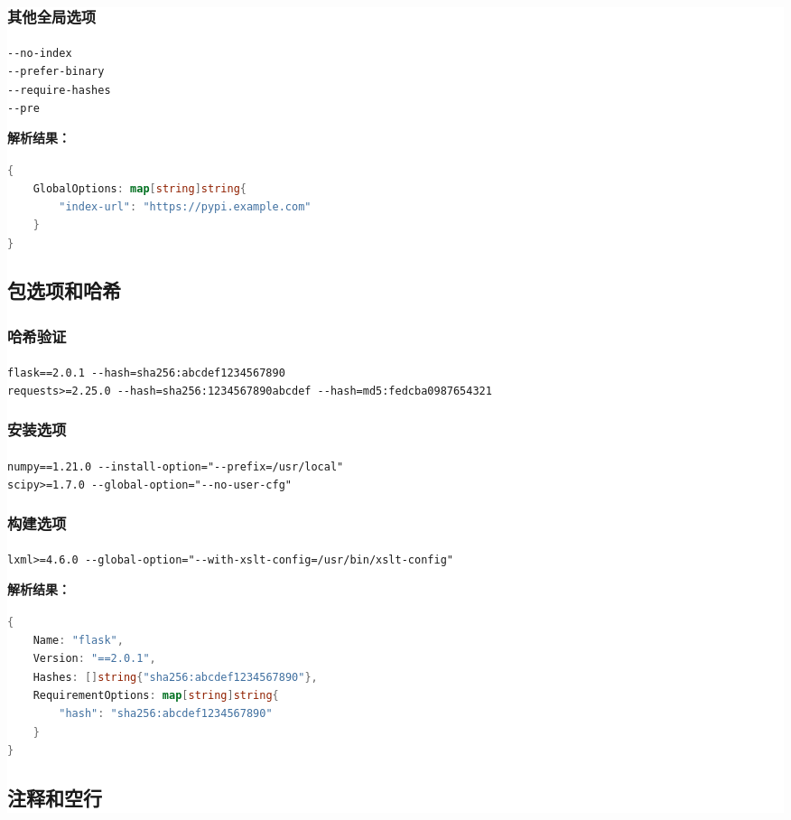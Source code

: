 ### 其他全局选项

```
--no-index
--prefer-binary
--require-hashes
--pre
```

**解析结果：**
```go
{
    GlobalOptions: map[string]string{
        "index-url": "https://pypi.example.com"
    }
}
```

## 包选项和哈希

### 哈希验证

```
flask==2.0.1 --hash=sha256:abcdef1234567890
requests>=2.25.0 --hash=sha256:1234567890abcdef --hash=md5:fedcba0987654321
```

### 安装选项

```
numpy==1.21.0 --install-option="--prefix=/usr/local"
scipy>=1.7.0 --global-option="--no-user-cfg"
```

### 构建选项

```
lxml>=4.6.0 --global-option="--with-xslt-config=/usr/bin/xslt-config"
```

**解析结果：**
```go
{
    Name: "flask",
    Version: "==2.0.1",
    Hashes: []string{"sha256:abcdef1234567890"},
    RequirementOptions: map[string]string{
        "hash": "sha256:abcdef1234567890"
    }
}
```

## 注释和空行
